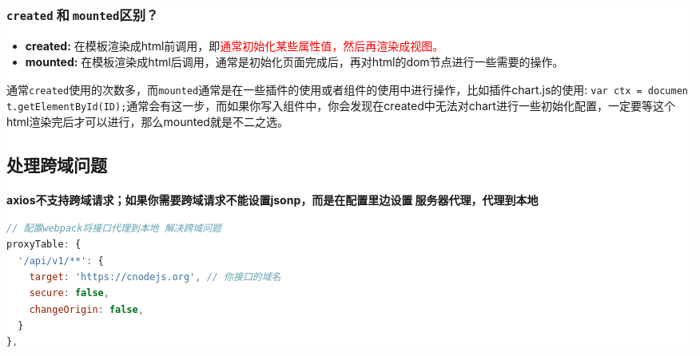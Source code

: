 ### `created` 和 `mounted`区别？ ###

+ **created:** 在模板渲染成html前调用，即<font color=red>通常初始化某些属性值，然后再渲染成视图。</font>
+ **mounted:** 在模板渲染成html后调用，通常是初始化页面完成后，再对html的dom节点进行一些需要的操作。

通常`created`使用的次数多，而`mounted`通常是在一些插件的使用或者组件的使用中进行操作，比如插件chart.js的使用: `var ctx = document.getElementById(ID);`通常会有这一步，而如果你写入组件中，你会发现在created中无法对chart进行一些初始化配置，一定要等这个html渲染完后才可以进行，那么mounted就是不二之选。

## 处理跨域问题

**axios不支持跨域请求；如果你需要跨域请求不能设置jsonp，而是在配置里边设置 服务器代理，代理到本地**

```javascript
// 配置webpack将接口代理到本地 解决跨域问题
proxyTable: {
  '/api/v1/**': {
    target: 'https://cnodejs.org', // 你接口的域名
    secure: false,
    changeOrigin: false,
  }
},
```